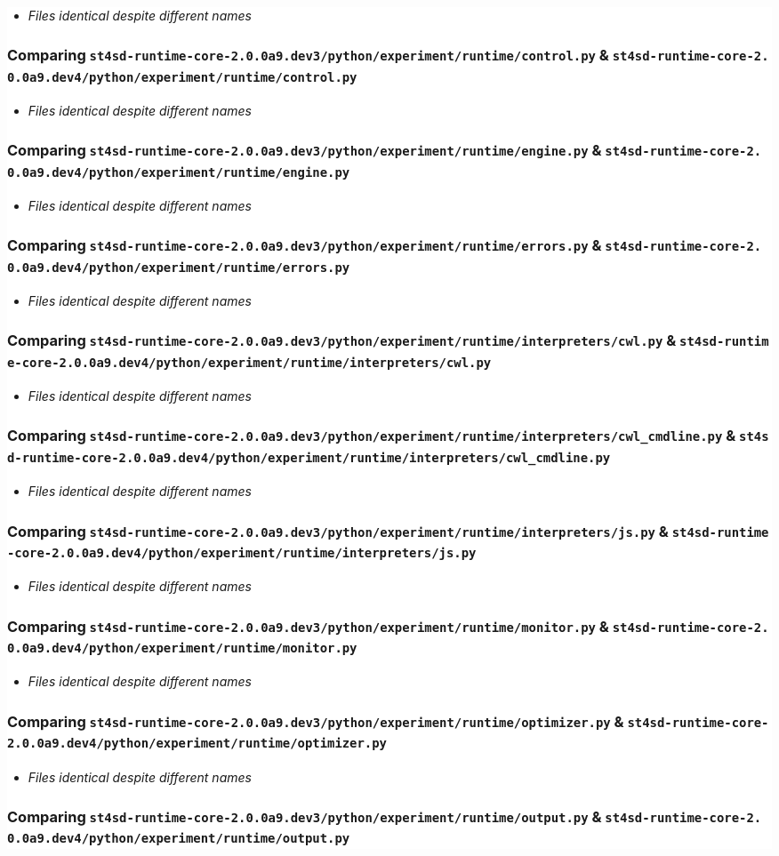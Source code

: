  * *Files identical despite different names*

### Comparing `st4sd-runtime-core-2.0.0a9.dev3/python/experiment/runtime/control.py` & `st4sd-runtime-core-2.0.0a9.dev4/python/experiment/runtime/control.py`

 * *Files identical despite different names*

### Comparing `st4sd-runtime-core-2.0.0a9.dev3/python/experiment/runtime/engine.py` & `st4sd-runtime-core-2.0.0a9.dev4/python/experiment/runtime/engine.py`

 * *Files identical despite different names*

### Comparing `st4sd-runtime-core-2.0.0a9.dev3/python/experiment/runtime/errors.py` & `st4sd-runtime-core-2.0.0a9.dev4/python/experiment/runtime/errors.py`

 * *Files identical despite different names*

### Comparing `st4sd-runtime-core-2.0.0a9.dev3/python/experiment/runtime/interpreters/cwl.py` & `st4sd-runtime-core-2.0.0a9.dev4/python/experiment/runtime/interpreters/cwl.py`

 * *Files identical despite different names*

### Comparing `st4sd-runtime-core-2.0.0a9.dev3/python/experiment/runtime/interpreters/cwl_cmdline.py` & `st4sd-runtime-core-2.0.0a9.dev4/python/experiment/runtime/interpreters/cwl_cmdline.py`

 * *Files identical despite different names*

### Comparing `st4sd-runtime-core-2.0.0a9.dev3/python/experiment/runtime/interpreters/js.py` & `st4sd-runtime-core-2.0.0a9.dev4/python/experiment/runtime/interpreters/js.py`

 * *Files identical despite different names*

### Comparing `st4sd-runtime-core-2.0.0a9.dev3/python/experiment/runtime/monitor.py` & `st4sd-runtime-core-2.0.0a9.dev4/python/experiment/runtime/monitor.py`

 * *Files identical despite different names*

### Comparing `st4sd-runtime-core-2.0.0a9.dev3/python/experiment/runtime/optimizer.py` & `st4sd-runtime-core-2.0.0a9.dev4/python/experiment/runtime/optimizer.py`

 * *Files identical despite different names*

### Comparing `st4sd-runtime-core-2.0.0a9.dev3/python/experiment/runtime/output.py` & `st4sd-runtime-core-2.0.0a9.dev4/python/experiment/runtime/output.py`

